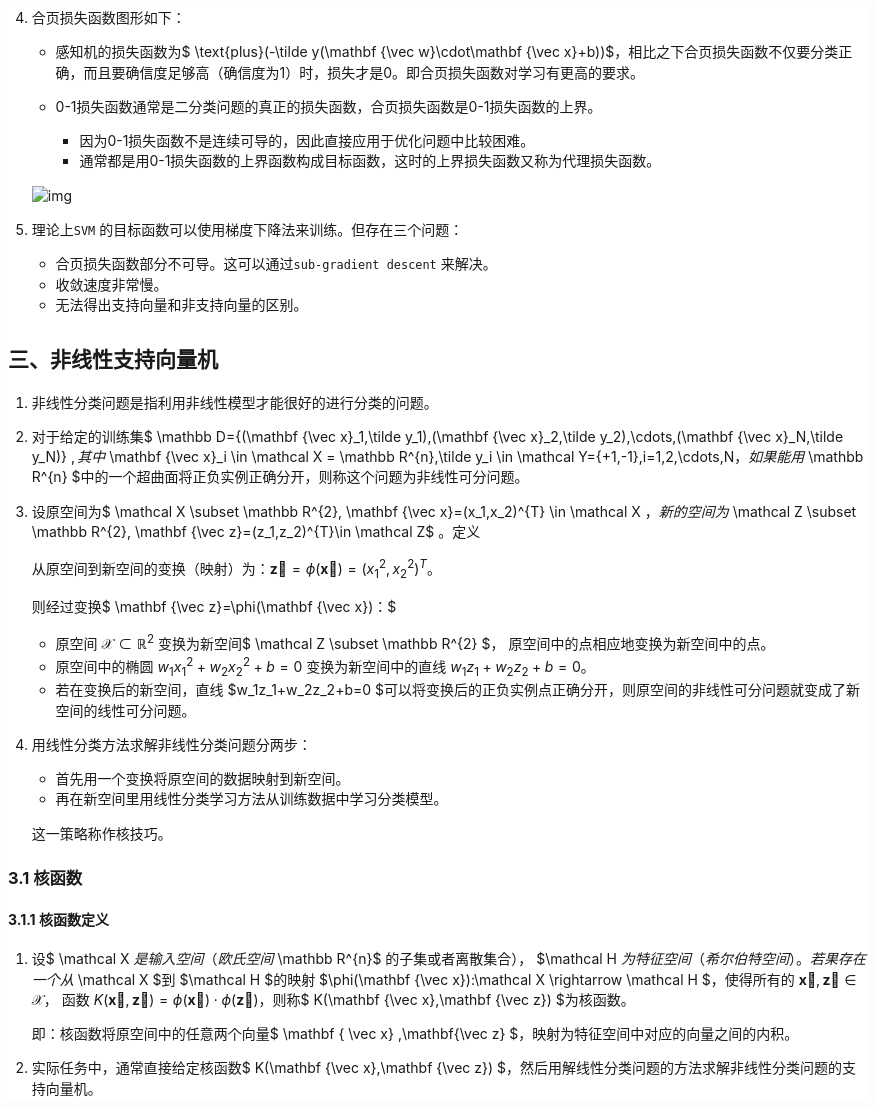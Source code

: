 4. 合页损失函数图形如下：

    *   感知机的损失函数为$ \text{plus}(-\tilde y(\mathbf {\vec w}\cdot\mathbf {\vec x}+b))$，相比之下合页损失函数不仅要分类正确，而且要确信度足够高（确信度为1）时，损失才是0。即合页损失函数对学习有更高的要求。

    *   0-1损失函数通常是二分类问题的真正的损失函数，合页损失函数是0-1损失函数的上界。

        *   因为0-1损失函数不是连续可导的，因此直接应用于优化问题中比较困难。
        *   通常都是用0-1损失函数的上界函数构成目标函数，这时的上界损失函数又称为代理损失函数。

    ![img](http://www.huaxiaozhuan.com/%E7%BB%9F%E8%AE%A1%E5%AD%A6%E4%B9%A0/imgs/svm/hinge_loss.png)

5. 理论上`SVM` 的目标函数可以使用梯度下降法来训练。但存在三个问题：

    *   合页损失函数部分不可导。这可以通过`sub-gradient descent` 来解决。
    *   收敛速度非常慢。
    *   无法得出支持向量和非支持向量的区别。

三、非线性支持向量机
----------

1. 非线性分类问题是指利用非线性模型才能很好的进行分类的问题。

2. 对于给定的训练集$ \mathbb D=\{(\mathbf {\vec x}_1,\tilde y_1),(\mathbf {\vec x}_2,\tilde y_2),\cdots,(\mathbf {\vec x}_N,\tilde y_N)\} $,其中$ \mathbf {\vec x}_i \in \mathcal X = \mathbb R^{n},\tilde y_i \in \mathcal Y=\{+1,-1\},i=1,2,\cdots,N$，如果能用$ \mathbb R^{n} $中的一个超曲面将正负实例正确分开，则称这个问题为非线性可分问题。

3. 设原空间为$ \mathcal X \subset \mathbb R^{2}, \mathbf {\vec x}=(x_1,x_2)^{T} \in \mathcal X $，新的空间为$ \mathcal Z \subset \mathbb R^{2}, \mathbf {\vec z}=(z_1,z_2)^{T}\in \mathcal Z$ 。定义

    从原空间到新空间的变换（映射）为：$\mathbf {\vec z}=\phi(\mathbf {\vec x})=(x_1^{2},x^{2}_2)^{T} 。$

    则经过变换$ \mathbf {\vec z}=\phi(\mathbf {\vec x})：$

    *   原空间 $\mathcal X \subset \mathbb R^{2}$ 变换为新空间$ \mathcal Z \subset \mathbb R^{2} $， 原空间中的点相应地变换为新空间中的点。
    *   原空间中的椭圆 $w_1x_1^{2}+w_2x_2^{2}+b=0$ 变换为新空间中的直线 $w_1z_1+w_2z_2+b=0 。$
    *   若在变换后的新空间，直线 $w_1z_1+w_2z_2+b=0 $可以将变换后的正负实例点正确分开，则原空间的非线性可分问题就变成了新空间的线性可分问题。

4. 用线性分类方法求解非线性分类问题分两步：

    *   首先用一个变换将原空间的数据映射到新空间。
    *   再在新空间里用线性分类学习方法从训练数据中学习分类模型。

    这一策略称作核技巧。


### 3.1 核函数

#### 3.1.1 核函数定义

1. 设$ \mathcal X $是输入空间（欧氏空间$ \mathbb R^{n}$ 的子集或者离散集合）， $\mathcal H $为特征空间（希尔伯特空间）。若果存在一个从$ \mathcal X $到 $\mathcal H $的映射 $\phi(\mathbf {\vec x}):\mathcal X \rightarrow \mathcal H $，使得所有的 $\mathbf { \vec x} ,\mathbf{\vec z} \in\mathcal X$， 函数 $K(\mathbf {\vec x},\mathbf {\vec z})=\phi(\mathbf {\vec x})\cdot \phi(\mathbf {\vec z})$，则称$ K(\mathbf {\vec x},\mathbf {\vec z}) $为核函数。

    即：核函数将原空间中的任意两个向量$ \mathbf { \vec x} ,\mathbf{\vec z} $，映射为特征空间中对应的向量之间的内积。

2. 实际任务中，通常直接给定核函数$ K(\mathbf {\vec x},\mathbf {\vec z}) $，然后用解线性分类问题的方法求解非线性分类问题的支持向量机。
